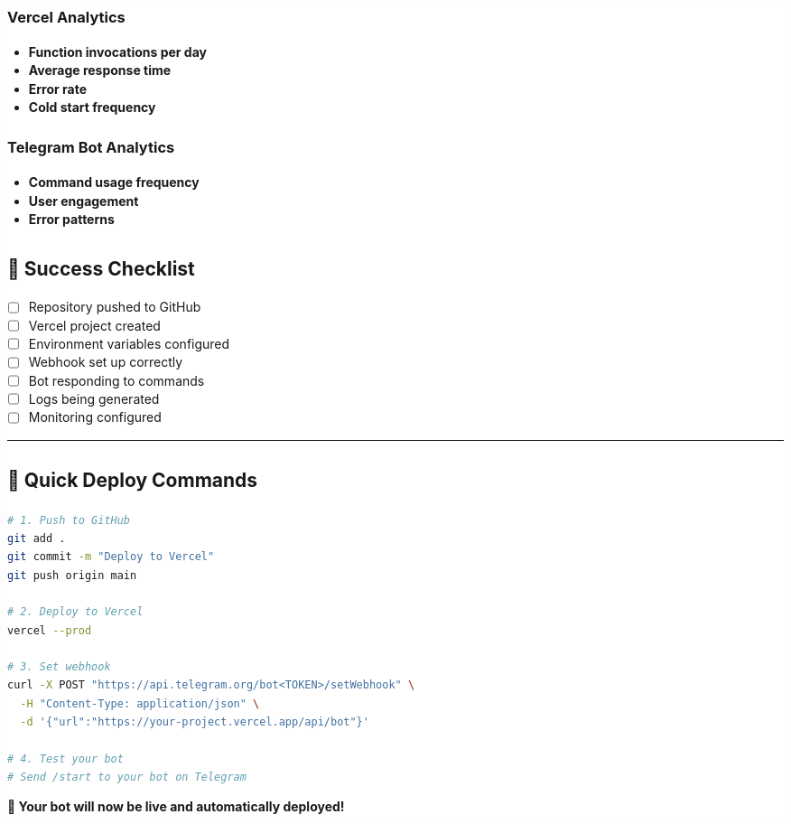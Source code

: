 ### **Vercel Analytics**

- **Function invocations per day**
- **Average response time**
- **Error rate**
- **Cold start frequency**

### **Telegram Bot Analytics**

- **Command usage frequency**
- **User engagement**
- **Error patterns**

## 🎉 **Success Checklist**

- [ ] Repository pushed to GitHub
- [ ] Vercel project created
- [ ] Environment variables configured
- [ ] Webhook set up correctly
- [ ] Bot responding to commands
- [ ] Logs being generated
- [ ] Monitoring configured

---

## 🚀 **Quick Deploy Commands**

```bash
# 1. Push to GitHub
git add .
git commit -m "Deploy to Vercel"
git push origin main

# 2. Deploy to Vercel
vercel --prod

# 3. Set webhook
curl -X POST "https://api.telegram.org/bot<TOKEN>/setWebhook" \
  -H "Content-Type: application/json" \
  -d '{"url":"https://your-project.vercel.app/api/bot"}'

# 4. Test your bot
# Send /start to your bot on Telegram
```

**🎉 Your bot will now be live and automatically deployed!** 